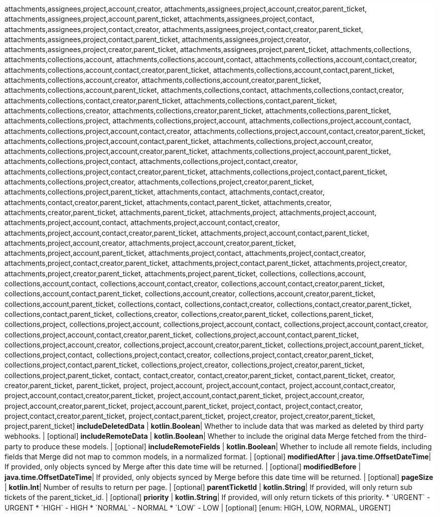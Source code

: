 attachments,assignees,project,account,creator, attachments,assignees,project,account,creator,parent_ticket, attachments,assignees,project,account,parent_ticket, attachments,assignees,project,contact, attachments,assignees,project,contact,creator, attachments,assignees,project,contact,creator,parent_ticket, attachments,assignees,project,contact,parent_ticket, attachments,assignees,project,creator, attachments,assignees,project,creator,parent_ticket, attachments,assignees,project,parent_ticket, attachments,collections, attachments,collections,account, attachments,collections,account,contact, attachments,collections,account,contact,creator, attachments,collections,account,contact,creator,parent_ticket, attachments,collections,account,contact,parent_ticket, attachments,collections,account,creator, attachments,collections,account,creator,parent_ticket, attachments,collections,account,parent_ticket, attachments,collections,contact, attachments,collections,contact,creator, attachments,collections,contact,creator,parent_ticket, attachments,collections,contact,parent_ticket, attachments,collections,creator, attachments,collections,creator,parent_ticket, attachments,collections,parent_ticket, attachments,collections,project, attachments,collections,project,account, attachments,collections,project,account,contact, attachments,collections,project,account,contact,creator, attachments,collections,project,account,contact,creator,parent_ticket, attachments,collections,project,account,contact,parent_ticket, attachments,collections,project,account,creator, attachments,collections,project,account,creator,parent_ticket, attachments,collections,project,account,parent_ticket, attachments,collections,project,contact, attachments,collections,project,contact,creator, attachments,collections,project,contact,creator,parent_ticket, attachments,collections,project,contact,parent_ticket, attachments,collections,project,creator, attachments,collections,project,creator,parent_ticket, attachments,collections,project,parent_ticket, attachments,contact, attachments,contact,creator, attachments,contact,creator,parent_ticket, attachments,contact,parent_ticket, attachments,creator, attachments,creator,parent_ticket, attachments,parent_ticket, attachments,project, attachments,project,account, attachments,project,account,contact, attachments,project,account,contact,creator, attachments,project,account,contact,creator,parent_ticket, attachments,project,account,contact,parent_ticket, attachments,project,account,creator, attachments,project,account,creator,parent_ticket, attachments,project,account,parent_ticket, attachments,project,contact, attachments,project,contact,creator, attachments,project,contact,creator,parent_ticket, attachments,project,contact,parent_ticket, attachments,project,creator, attachments,project,creator,parent_ticket, attachments,project,parent_ticket, collections, collections,account, collections,account,contact, collections,account,contact,creator, collections,account,contact,creator,parent_ticket, collections,account,contact,parent_ticket, collections,account,creator, collections,account,creator,parent_ticket, collections,account,parent_ticket, collections,contact, collections,contact,creator, collections,contact,creator,parent_ticket, collections,contact,parent_ticket, collections,creator, collections,creator,parent_ticket, collections,parent_ticket, collections,project, collections,project,account, collections,project,account,contact, collections,project,account,contact,creator, collections,project,account,contact,creator,parent_ticket, collections,project,account,contact,parent_ticket, collections,project,account,creator, collections,project,account,creator,parent_ticket, collections,project,account,parent_ticket, collections,project,contact, collections,project,contact,creator, collections,project,contact,creator,parent_ticket, collections,project,contact,parent_ticket, collections,project,creator, collections,project,creator,parent_ticket, collections,project,parent_ticket, contact, contact,creator, contact,creator,parent_ticket, contact,parent_ticket, creator, creator,parent_ticket, parent_ticket, project, project,account, project,account,contact, project,account,contact,creator, project,account,contact,creator,parent_ticket, project,account,contact,parent_ticket, project,account,creator, project,account,creator,parent_ticket, project,account,parent_ticket, project,contact, project,contact,creator, project,contact,creator,parent_ticket, project,contact,parent_ticket, project,creator, project,creator,parent_ticket, project,parent_ticket]
 **includeDeletedData** | **kotlin.Boolean**| Whether to include data that was marked as deleted by third party webhooks. | [optional]
 **includeRemoteData** | **kotlin.Boolean**| Whether to include the original data Merge fetched from the third-party to produce these models. | [optional]
 **includeRemoteFields** | **kotlin.Boolean**| Whether to include all remote fields, including fields that Merge did not map to common models, in a normalized format. | [optional]
 **modifiedAfter** | **java.time.OffsetDateTime**| If provided, only objects synced by Merge after this date time will be returned. | [optional]
 **modifiedBefore** | **java.time.OffsetDateTime**| If provided, only objects synced by Merge before this date time will be returned. | [optional]
 **pageSize** | **kotlin.Int**| Number of results to return per page. | [optional]
 **parentTicketId** | **kotlin.String**| If provided, will only return sub tickets of the parent_ticket_id. | [optional]
 **priority** | **kotlin.String**| If provided, will only return tickets of this priority.  * &#x60;URGENT&#x60; - URGENT * &#x60;HIGH&#x60; - HIGH * &#x60;NORMAL&#x60; - NORMAL * &#x60;LOW&#x60; - LOW | [optional] [enum: HIGH, LOW, NORMAL, URGENT]